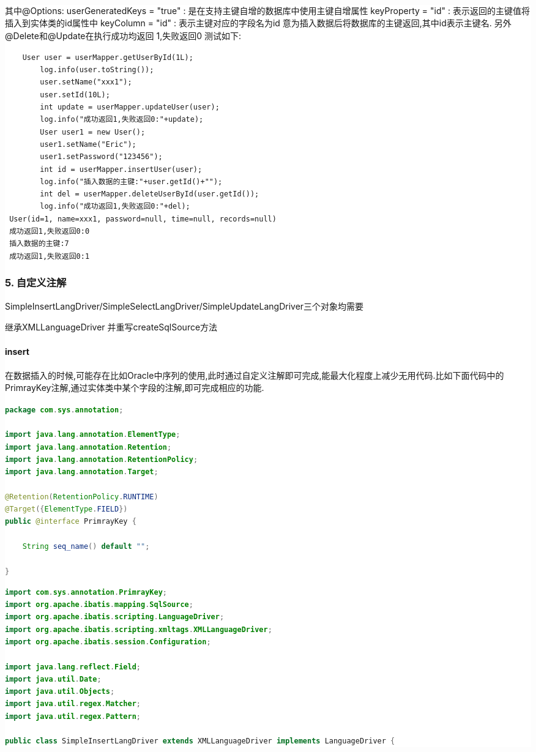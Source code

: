 其中@Options: userGeneratedKeys = "true" : 是在支持主键自增的数据库中使用主键自增属性 keyProperty = "id" :
表示返回的主键值将插入到实体类的id属性中 keyColumn = "id" : 表示主键对应的字段名为id 意为插入数据后将数据库的主键返回,其中id表示主键名.
另外@Delete和@Update在执行成功均返回 1,失败返回0 测试如下:

```
 	User user = userMapper.getUserById(1L);
        log.info(user.toString());
        user.setName("xxx1");
        user.setId(10L);
        int update = userMapper.updateUser(user);
        log.info("成功返回1,失败返回0:"+update);
        User user1 = new User();
        user1.setName("Eric");
        user1.setPassword("123456");
        int id = userMapper.insertUser(user);
        log.info("插入数据的主键:"+user.getId()+"");
        int del = userMapper.deleteUserById(user.getId());
        log.info("成功返回1,失败返回0:"+del);
 User(id=1, name=xxx1, password=null, time=null, records=null)
 成功返回1,失败返回0:0
 插入数据的主键:7
 成功返回1,失败返回0:1
```

### 5. 自定义注解

SimpleInsertLangDriver/SimpleSelectLangDriver/SimpleUpdateLangDriver三个对象均需要

继承XMLLanguageDriver 并重写createSqlSource方法

#### insert

在数据插入的时候,可能存在比如Oracle中序列的使用,此时通过自定义注解即可完成,能最大化程度上减少无用代码.比如下面代码中的PrimrayKey注解,通过实体类中某个字段的注解,即可完成相应的功能.

```java
package com.sys.annotation;

import java.lang.annotation.ElementType;
import java.lang.annotation.Retention;
import java.lang.annotation.RetentionPolicy;
import java.lang.annotation.Target;

@Retention(RetentionPolicy.RUNTIME)
@Target({ElementType.FIELD})
public @interface PrimrayKey {

    String seq_name() default "";

}
```

```java
import com.sys.annotation.PrimrayKey;
import org.apache.ibatis.mapping.SqlSource;
import org.apache.ibatis.scripting.LanguageDriver;
import org.apache.ibatis.scripting.xmltags.XMLLanguageDriver;
import org.apache.ibatis.session.Configuration;

import java.lang.reflect.Field;
import java.util.Date;
import java.util.Objects;
import java.util.regex.Matcher;
import java.util.regex.Pattern;

public class SimpleInsertLangDriver extends XMLLanguageDriver implements LanguageDriver {

```